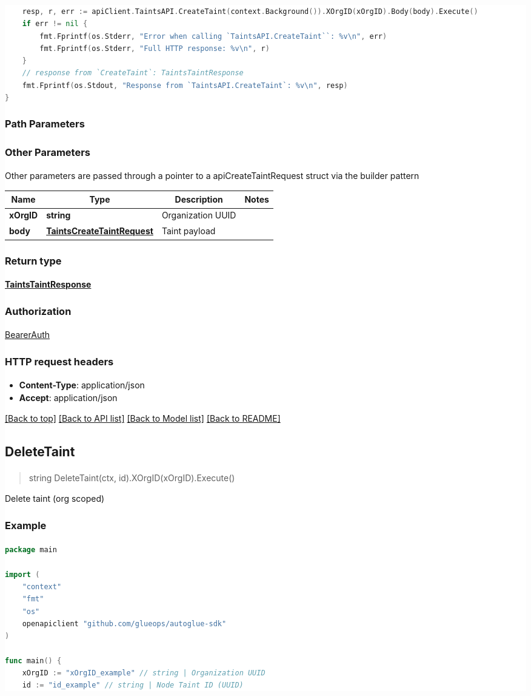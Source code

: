 ```go
	resp, r, err := apiClient.TaintsAPI.CreateTaint(context.Background()).XOrgID(xOrgID).Body(body).Execute()
	if err != nil {
		fmt.Fprintf(os.Stderr, "Error when calling `TaintsAPI.CreateTaint``: %v\n", err)
		fmt.Fprintf(os.Stderr, "Full HTTP response: %v\n", r)
	}
	// response from `CreateTaint`: TaintsTaintResponse
	fmt.Fprintf(os.Stdout, "Response from `TaintsAPI.CreateTaint`: %v\n", resp)
}
```

### Path Parameters



### Other Parameters

Other parameters are passed through a pointer to a apiCreateTaintRequest struct via the builder pattern


Name | Type | Description  | Notes
------------- | ------------- | ------------- | -------------
 **xOrgID** | **string** | Organization UUID | 
 **body** | [**TaintsCreateTaintRequest**](TaintsCreateTaintRequest.md) | Taint payload | 

### Return type

[**TaintsTaintResponse**](TaintsTaintResponse.md)

### Authorization

[BearerAuth](../README.md#BearerAuth)

### HTTP request headers

- **Content-Type**: application/json
- **Accept**: application/json

[[Back to top]](#) [[Back to API list]](../README.md#documentation-for-api-endpoints)
[[Back to Model list]](../README.md#documentation-for-models)
[[Back to README]](../README.md)


## DeleteTaint

> string DeleteTaint(ctx, id).XOrgID(xOrgID).Execute()

Delete taint (org scoped)



### Example

```go
package main

import (
	"context"
	"fmt"
	"os"
	openapiclient "github.com/glueops/autoglue-sdk"
)

func main() {
	xOrgID := "xOrgID_example" // string | Organization UUID
	id := "id_example" // string | Node Taint ID (UUID)

```